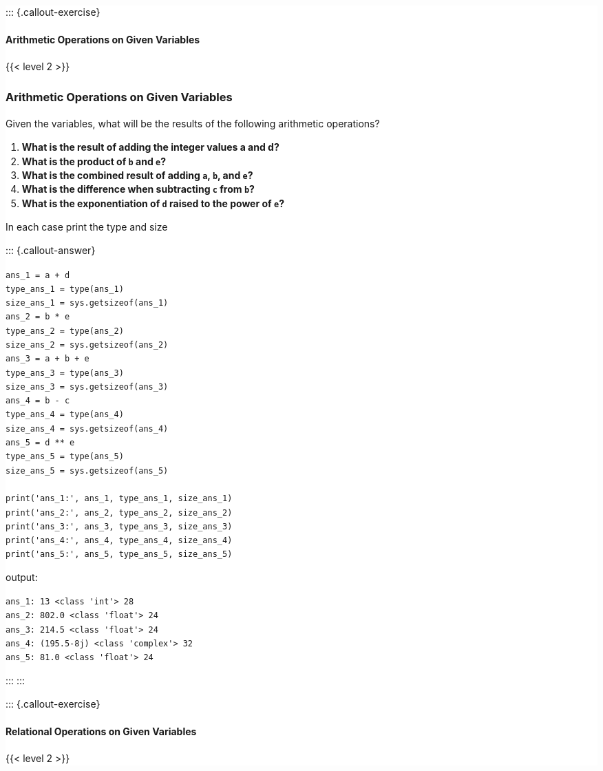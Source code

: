 ::: {.callout-exercise}
#### Arithmetic Operations on Given Variables
{{< level 2 >}}

### Arithmetic Operations on Given Variables

Given the variables, what will be the results of the following arithmetic operations?

1. **What is the result of adding the integer values a and d?**
2. **What is the product of `b` and `e`?**
3. **What is the combined result of adding `a`, `b`, and `e`?**
4. **What is the difference when subtracting `c` from `b`?**
5. **What is the exponentiation of `d` raised to the power of `e`?**

In each case print the type and size

::: {.callout-answer}

```
ans_1 = a + d
type_ans_1 = type(ans_1)
size_ans_1 = sys.getsizeof(ans_1)
ans_2 = b * e
type_ans_2 = type(ans_2)
size_ans_2 = sys.getsizeof(ans_2)
ans_3 = a + b + e
type_ans_3 = type(ans_3)
size_ans_3 = sys.getsizeof(ans_3)
ans_4 = b - c
type_ans_4 = type(ans_4)
size_ans_4 = sys.getsizeof(ans_4)
ans_5 = d ** e
type_ans_5 = type(ans_5)
size_ans_5 = sys.getsizeof(ans_5)

print('ans_1:', ans_1, type_ans_1, size_ans_1)
print('ans_2:', ans_2, type_ans_2, size_ans_2)
print('ans_3:', ans_3, type_ans_3, size_ans_3)
print('ans_4:', ans_4, type_ans_4, size_ans_4)
print('ans_5:', ans_5, type_ans_5, size_ans_5)
```

output:
```
ans_1: 13 <class 'int'> 28
ans_2: 802.0 <class 'float'> 24
ans_3: 214.5 <class 'float'> 24
ans_4: (195.5-8j) <class 'complex'> 32
ans_5: 81.0 <class 'float'> 24
```

:::
:::

::: {.callout-exercise}
#### Relational Operations on Given Variables
{{< level 2 >}}
